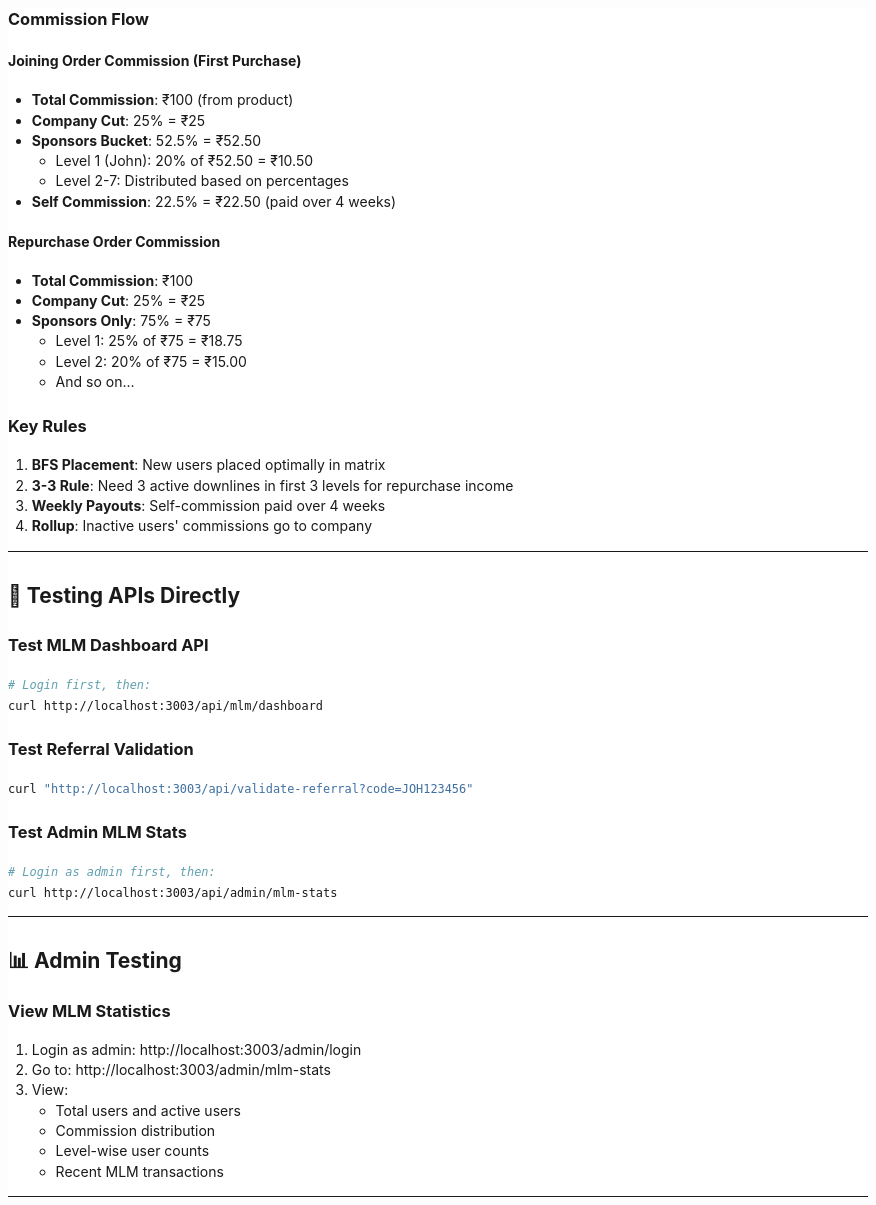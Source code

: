 ### **Commission Flow**

#### **Joining Order Commission (First Purchase)**
- **Total Commission**: ₹100 (from product)
- **Company Cut**: 25% = ₹25
- **Sponsors Bucket**: 52.5% = ₹52.50
  - Level 1 (John): 20% of ₹52.50 = ₹10.50
  - Level 2-7: Distributed based on percentages
- **Self Commission**: 22.5% = ₹22.50 (paid over 4 weeks)

#### **Repurchase Order Commission**
- **Total Commission**: ₹100
- **Company Cut**: 25% = ₹25  
- **Sponsors Only**: 75% = ₹75
  - Level 1: 25% of ₹75 = ₹18.75
  - Level 2: 20% of ₹75 = ₹15.00
  - And so on...

### **Key Rules**
1. **BFS Placement**: New users placed optimally in matrix
2. **3-3 Rule**: Need 3 active downlines in first 3 levels for repurchase income
3. **Weekly Payouts**: Self-commission paid over 4 weeks
4. **Rollup**: Inactive users' commissions go to company

---

## 🔧 **Testing APIs Directly**

### **Test MLM Dashboard API**
```bash
# Login first, then:
curl http://localhost:3003/api/mlm/dashboard
```

### **Test Referral Validation**
```bash
curl "http://localhost:3003/api/validate-referral?code=JOH123456"
```

### **Test Admin MLM Stats**
```bash
# Login as admin first, then:
curl http://localhost:3003/api/admin/mlm-stats
```

---

## 📊 **Admin Testing**

### **View MLM Statistics**
1. Login as admin: http://localhost:3003/admin/login
2. Go to: http://localhost:3003/admin/mlm-stats
3. View:
   - Total users and active users
   - Commission distribution
   - Level-wise user counts
   - Recent MLM transactions

---